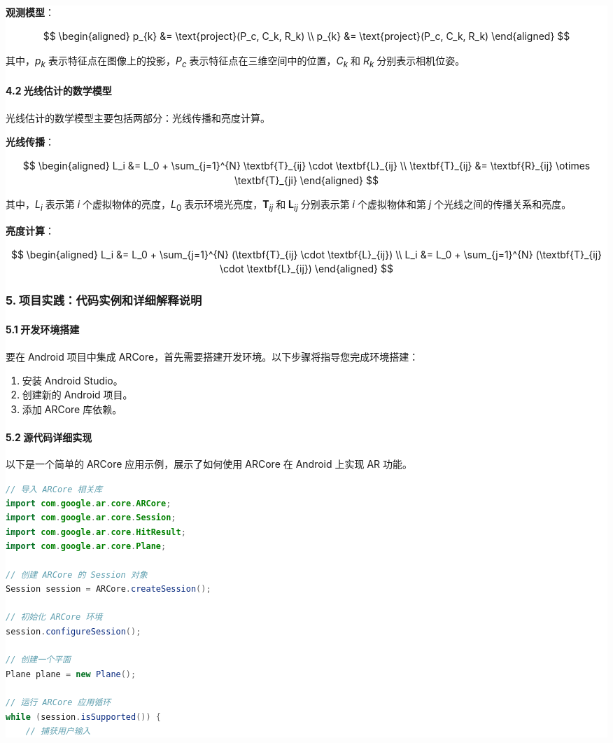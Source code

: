 **观测模型**：

$$
\begin{aligned}
p_{k} &= \text{project}(P_c, C_k, R_k) \\
p_{k} &= \text{project}(P_c, C_k, R_k)
\end{aligned}
$$

其中，$p_k$ 表示特征点在图像上的投影，$P_c$ 表示特征点在三维空间中的位置，$C_k$ 和 $R_k$ 分别表示相机位姿。

#### 4.2 光线估计的数学模型

光线估计的数学模型主要包括两部分：光线传播和亮度计算。

**光线传播**：

$$
\begin{aligned}
L_i &= L_0 + \sum_{j=1}^{N} \textbf{T}_{ij} \cdot \textbf{L}_{ij} \\
\textbf{T}_{ij} &= \textbf{R}_{ij} \otimes \textbf{T}_{ji}
\end{aligned}
$$

其中，$L_i$ 表示第 $i$ 个虚拟物体的亮度，$L_0$ 表示环境光亮度，$\textbf{T}_{ij}$ 和 $\textbf{L}_{ij}$ 分别表示第 $i$ 个虚拟物体和第 $j$ 个光线之间的传播关系和亮度。

**亮度计算**：

$$
\begin{aligned}
L_i &= L_0 + \sum_{j=1}^{N} (\textbf{T}_{ij} \cdot \textbf{L}_{ij}) \\
L_i &= L_0 + \sum_{j=1}^{N} (\textbf{T}_{ij} \cdot \textbf{L}_{ij})
\end{aligned}
$$

### 5. 项目实践：代码实例和详细解释说明

#### 5.1 开发环境搭建

要在 Android 项目中集成 ARCore，首先需要搭建开发环境。以下步骤将指导您完成环境搭建：

1. 安装 Android Studio。
2. 创建新的 Android 项目。
3. 添加 ARCore 库依赖。

#### 5.2 源代码详细实现

以下是一个简单的 ARCore 应用示例，展示了如何使用 ARCore 在 Android 上实现 AR 功能。

```java
// 导入 ARCore 相关库
import com.google.ar.core.ARCore;
import com.google.ar.core.Session;
import com.google.ar.core.HitResult;
import com.google.ar.core.Plane;

// 创建 ARCore 的 Session 对象
Session session = ARCore.createSession();

// 初始化 ARCore 环境
session.configureSession();

// 创建一个平面
Plane plane = new Plane();

// 运行 ARCore 应用循环
while (session.isSupported()) {
    // 捕获用户输入
```